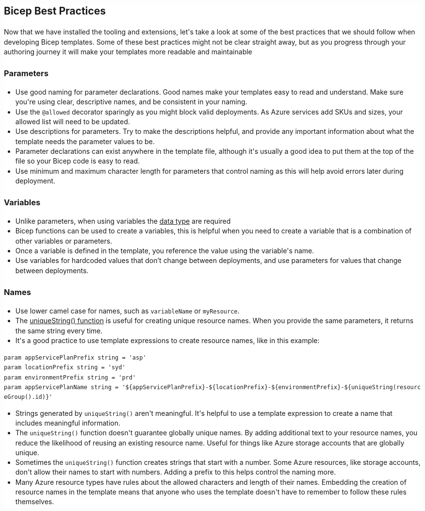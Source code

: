 ## Bicep Best Practices

Now that we have installed the tooling and extensions, let's take a look at some of the best practices that we should follow when developing Bicep templates. Some of these best practices might not be clear straight away, but as you progress through your authoring journey it will make your templates more readable and maintainable

### Parameters

- Use good naming for parameter declarations. Good names make your templates easy to read and understand. Make sure you're using clear, descriptive names, and be consistent in your naming.
- Use the `@allowed` decorator sparingly as you might block valid deployments. As Azure services add SKUs and sizes, your allowed list will need to be updated.
- Use descriptions for parameters. Try to make the descriptions helpful, and provide any important information about what the template needs the parameter values to be.
- Parameter declarations can exist anywhere in the template file, although it's usually a good idea to put them at the top of the file so your Bicep code is easy to read.
- Use minimum and maximum character length for parameters that control naming as this will help avoid errors later during deployment.

### Variables

- Unlike parameters, when using variables the [data type](https://github.com/MicrosoftDocs/azure-docs/blob/main/articles/azure-resource-manager/bicep/data-types.md) are required
- Bicep functions can be used to create a variables, this is helpful when you need to create a variable that is a combination of other variables or parameters.
- Once a variable is defined in the template, you reference the value using the variable's name.
- Use variables for hardcoded values that don’t change between deployments, and use parameters for values that change between deployments.

### Names

- Use lower camel case for names, such as `variableName` or `myResource`.
- The [uniqueString() function](https://learn.microsoft.com/en-us/azure/azure-resource-manager/bicep/bicep-functions-string#uniquestring) is useful for creating unique resource names. When you provide the same parameters, it returns the same string every time.
- It's a good practice to use template expressions to create resource names, like in this example:

```bicep
param appServicePlanPrefix string = 'asp'
param locationPrefix string = 'syd'
param environmentPrefix string = 'prd'
param appServicePlanName string = '${appServicePlanPrefix}-${locationPrefix}-${environmentPrefix}-${uniqueString(resourceGroup().id)}'

```

- Strings generated by `uniqueString()` aren't meaningful. It's helpful to use a template expression to create a name that includes meaningful information.
- The `uniqueString()` function doesn't guarantee globally unique names. By adding additional text to your resource names, you reduce the likelihood of reusing an existing resource name. Useful for things like Azure storage accounts that are globally unique.
- Sometimes the `uniqueString()` function creates strings that start with a number. Some Azure resources, like storage accounts, don't allow their names to start with numbers. Adding a prefix to this helps control the naming more.
- Many Azure resource types have rules about the allowed characters and length of their names. Embedding the creation of resource names in the template means that anyone who uses the template doesn't have to remember to follow these rules themselves.
